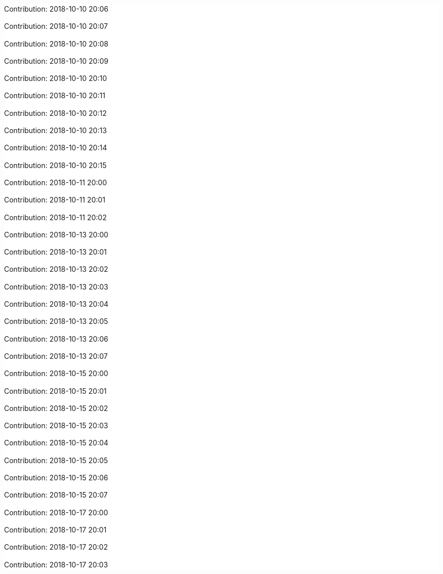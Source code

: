 Contribution: 2018-10-10 20:06

Contribution: 2018-10-10 20:07

Contribution: 2018-10-10 20:08

Contribution: 2018-10-10 20:09

Contribution: 2018-10-10 20:10

Contribution: 2018-10-10 20:11

Contribution: 2018-10-10 20:12

Contribution: 2018-10-10 20:13

Contribution: 2018-10-10 20:14

Contribution: 2018-10-10 20:15

Contribution: 2018-10-11 20:00

Contribution: 2018-10-11 20:01

Contribution: 2018-10-11 20:02

Contribution: 2018-10-13 20:00

Contribution: 2018-10-13 20:01

Contribution: 2018-10-13 20:02

Contribution: 2018-10-13 20:03

Contribution: 2018-10-13 20:04

Contribution: 2018-10-13 20:05

Contribution: 2018-10-13 20:06

Contribution: 2018-10-13 20:07

Contribution: 2018-10-15 20:00

Contribution: 2018-10-15 20:01

Contribution: 2018-10-15 20:02

Contribution: 2018-10-15 20:03

Contribution: 2018-10-15 20:04

Contribution: 2018-10-15 20:05

Contribution: 2018-10-15 20:06

Contribution: 2018-10-15 20:07

Contribution: 2018-10-17 20:00

Contribution: 2018-10-17 20:01

Contribution: 2018-10-17 20:02

Contribution: 2018-10-17 20:03
